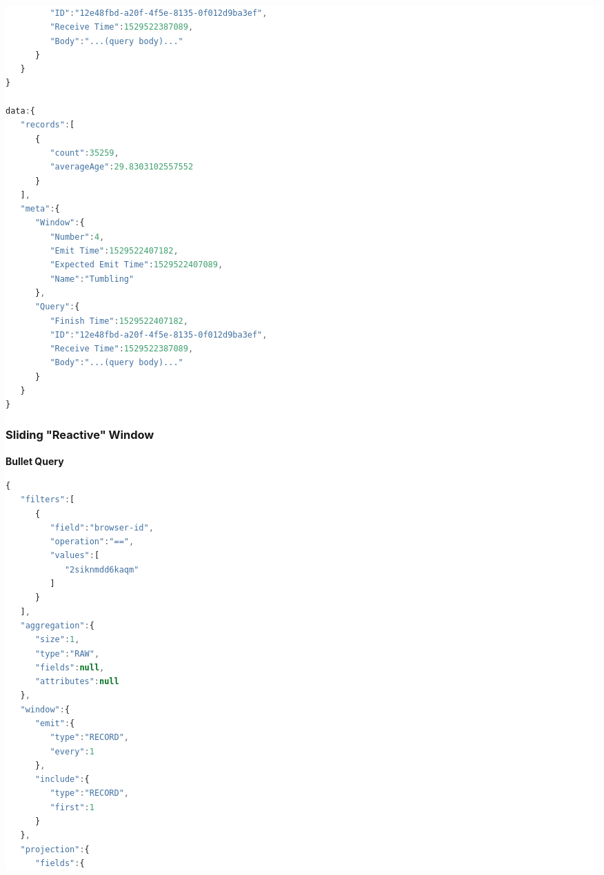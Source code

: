 ```javascript
         "ID":"12e48fbd-a20f-4f5e-8135-0f012d9ba3ef",
         "Receive Time":1529522387089,
         "Body":"...(query body)..."
      }
   }
}

data:{  
   "records":[  
      {  
         "count":35259,
         "averageAge":29.8303102557552
      }
   ],
   "meta":{  
      "Window":{  
         "Number":4,
         "Emit Time":1529522407182,
         "Expected Emit Time":1529522407089,
         "Name":"Tumbling"
      },
      "Query":{  
         "Finish Time":1529522407182,
         "ID":"12e48fbd-a20f-4f5e-8135-0f012d9ba3ef",
         "Receive Time":1529522387089,
         "Body":"...(query body)..."
      }
   }
}
```

### Sliding "Reactive" Window

**Bullet Query**

```javascript
{  
   "filters":[  
      {  
         "field":"browser-id",
         "operation":"==",
         "values":[  
            "2siknmdd6kaqm"
         ]
      }
   ],
   "aggregation":{  
      "size":1,
      "type":"RAW",
      "fields":null,
      "attributes":null
   },
   "window":{  
      "emit":{  
         "type":"RECORD",
         "every":1
      },
      "include":{  
         "type":"RECORD",
         "first":1
      }
   },
   "projection":{  
      "fields":{  
```